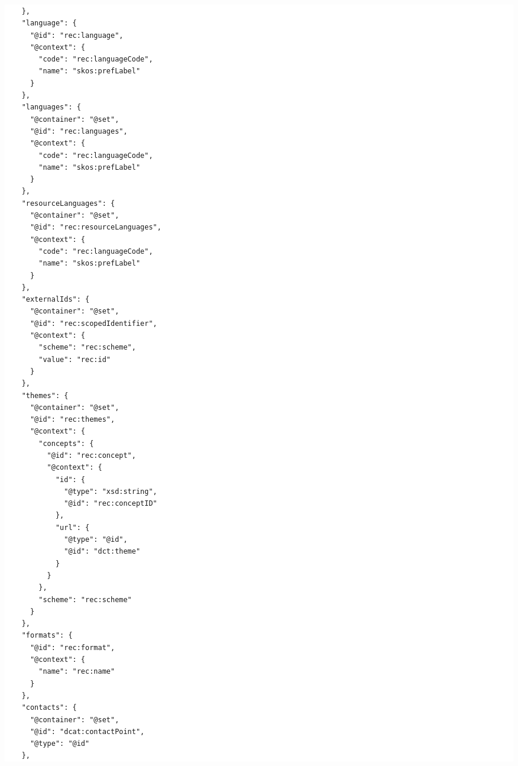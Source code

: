 ```jsonld
    },
    "language": {
      "@id": "rec:language",
      "@context": {
        "code": "rec:languageCode",
        "name": "skos:prefLabel"
      }
    },
    "languages": {
      "@container": "@set",
      "@id": "rec:languages",
      "@context": {
        "code": "rec:languageCode",
        "name": "skos:prefLabel"
      }
    },
    "resourceLanguages": {
      "@container": "@set",
      "@id": "rec:resourceLanguages",
      "@context": {
        "code": "rec:languageCode",
        "name": "skos:prefLabel"
      }
    },
    "externalIds": {
      "@container": "@set",
      "@id": "rec:scopedIdentifier",
      "@context": {
        "scheme": "rec:scheme",
        "value": "rec:id"
      }
    },
    "themes": {
      "@container": "@set",
      "@id": "rec:themes",
      "@context": {
        "concepts": {
          "@id": "rec:concept",
          "@context": {
            "id": {
              "@type": "xsd:string",
              "@id": "rec:conceptID"
            },
            "url": {
              "@type": "@id",
              "@id": "dct:theme"
            }
          }
        },
        "scheme": "rec:scheme"
      }
    },
    "formats": {
      "@id": "rec:format",
      "@context": {
        "name": "rec:name"
      }
    },
    "contacts": {
      "@container": "@set",
      "@id": "dcat:contactPoint",
      "@type": "@id"
    },
```